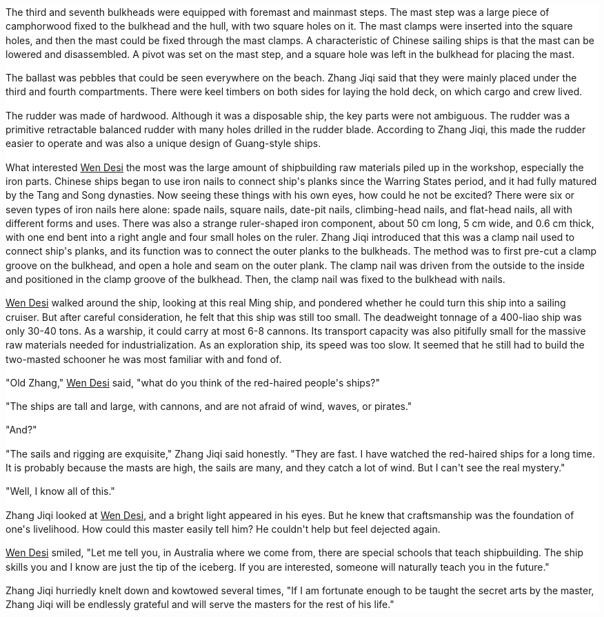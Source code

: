 The third and seventh bulkheads were equipped with foremast and mainmast steps. The mast step was a large piece of camphorwood fixed to the bulkhead and the hull, with two square holes on it. The mast clamps were inserted into the square holes, and then the mast could be fixed through the mast clamps. A characteristic of Chinese sailing ships is that the mast can be lowered and disassembled. A pivot was set on the mast step, and a square hole was left in the bulkhead for placing the mast.

The ballast was pebbles that could be seen everywhere on the beach. Zhang Jiqi said that they were mainly placed under the third and fourth compartments. There were keel timbers on both sides for laying the hold deck, on which cargo and crew lived.

The rudder was made of hardwood. Although it was a disposable ship, the key parts were not ambiguous. The rudder was a primitive retractable balanced rudder with many holes drilled in the rudder blade. According to Zhang Jiqi, this made the rudder easier to operate and was also a unique design of Guang-style ships.

What interested [Wen Desi][y002] the most was the large amount of shipbuilding raw materials piled up in the workshop, especially the iron parts. Chinese ships began to use iron nails to connect ship's planks since the Warring States period, and it had fully matured by the Tang and Song dynasties. Now seeing these things with his own eyes, how could he not be excited? There were six or seven types of iron nails here alone: spade nails, square nails, date-pit nails, climbing-head nails, and flat-head nails, all with different forms and uses. There was also a strange ruler-shaped iron component, about 50 cm long, 5 cm wide, and 0.6 cm thick, with one end bent into a right angle and four small holes on the ruler. Zhang Jiqi introduced that this was a clamp nail used to connect ship's planks, and its function was to connect the outer planks to the bulkheads. The method was to first pre-cut a clamp groove on the bulkhead, and open a hole and seam on the outer plank. The clamp nail was driven from the outside to the inside and positioned in the clamp groove of the bulkhead. Then, the clamp nail was fixed to the bulkhead with nails.

[Wen Desi][y002] walked around the ship, looking at this real Ming ship, and pondered whether he could turn this ship into a sailing cruiser. But after careful consideration, he felt that this ship was still too small. The deadweight tonnage of a 400-liao ship was only 30-40 tons. As a warship, it could carry at most 6-8 cannons. Its transport capacity was also pitifully small for the massive raw materials needed for industrialization. As an exploration ship, its speed was too slow. It seemed that he still had to build the two-masted schooner he was most familiar with and fond of.

"Old Zhang," [Wen Desi][y002] said, "what do you think of the red-haired people's ships?"

"The ships are tall and large, with cannons, and are not afraid of wind, waves, or pirates."

"And?"

"The sails and rigging are exquisite," Zhang Jiqi said honestly. "They are fast. I have watched the red-haired ships for a long time. It is probably because the masts are high, the sails are many, and they catch a lot of wind. But I can't see the real mystery."

"Well, I know all of this."

Zhang Jiqi looked at [Wen Desi][y002], and a bright light appeared in his eyes. But he knew that craftsmanship was the foundation of one's livelihood. How could this master easily tell him? He couldn't help but feel dejected again.

[Wen Desi][y002] smiled, "Let me tell you, in Australia where we come from, there are special schools that teach shipbuilding. The ship skills you and I know are just the tip of the iceberg. If you are interested, someone will naturally teach you in the future."

Zhang Jiqi hurriedly knelt down and kowtowed several times, "If I am fortunate enough to be taught the secret arts by the master, Zhang Jiqi will be endlessly grateful and will serve the masters for the rest of his life."


[y002]: /characters/y002 "Wen Desi"